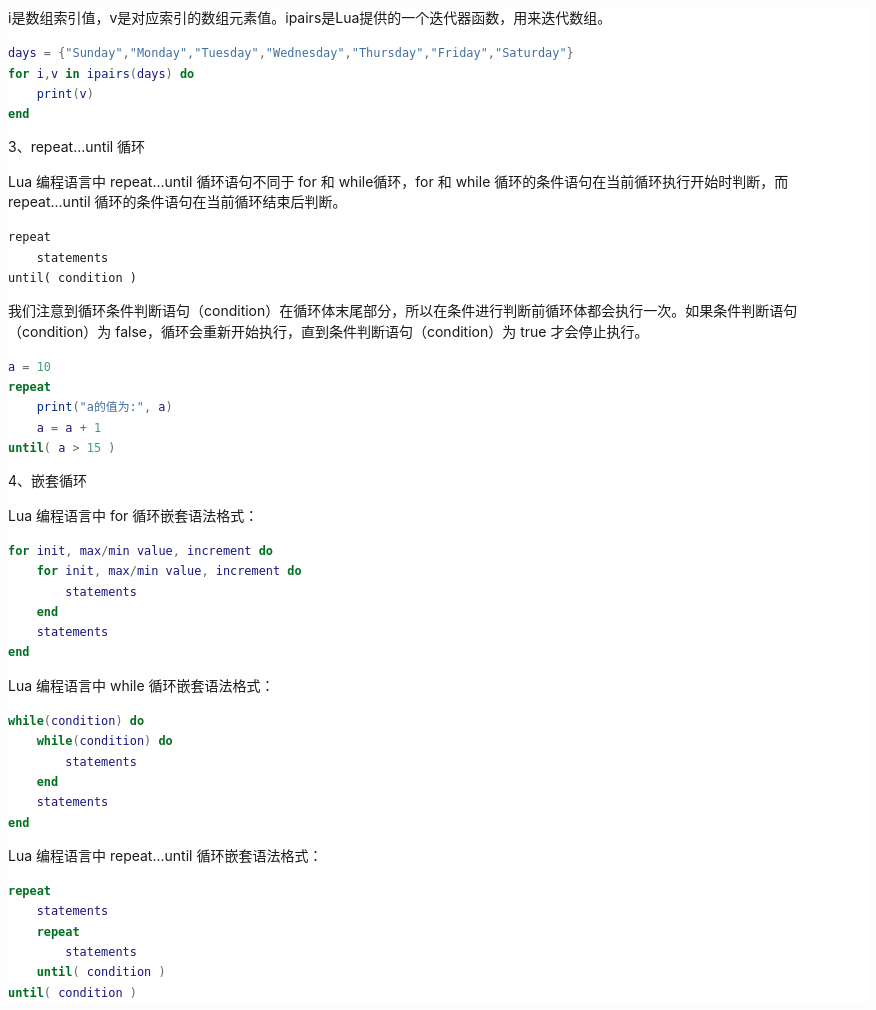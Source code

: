 i是数组索引值，v是对应索引的数组元素值。ipairs是Lua提供的一个迭代器函数，用来迭代数组。

~~~lua
days = {"Sunday","Monday","Tuesday","Wednesday","Thursday","Friday","Saturday"}
for i,v in ipairs(days) do
	print(v)
end
~~~

3、repeat...until 循环

Lua 编程语言中 repeat...until 循环语句不同于 for 和 while循环，for 和 while 循环的条件语句在当前循环执行开始时判断，而 repeat...until 循环的条件语句在当前循环结束后判断。

~~~plaintext
repeat
	statements
until( condition )
~~~

我们注意到循环条件判断语句（condition）在循环体末尾部分，所以在条件进行判断前循环体都会执行一次。如果条件判断语句（condition）为 false，循环会重新开始执行，直到条件判断语句（condition）为 true 才会停止执行。

~~~lua
a = 10
repeat
	print("a的值为:", a)
	a = a + 1
until( a > 15 )
~~~

4、嵌套循环

Lua 编程语言中 for 循环嵌套语法格式：

~~~lua
for init, max/min value, increment do
	for init, max/min value, increment do
		statements
	end
	statements
end
~~~

Lua 编程语言中 while 循环嵌套语法格式：

~~~lua
while(condition) do
	while(condition) do
		statements
	end
	statements
end
~~~

Lua 编程语言中 repeat...until 循环嵌套语法格式：

~~~lua
repeat
	statements
	repeat
		statements
	until( condition )
until( condition )
~~~
